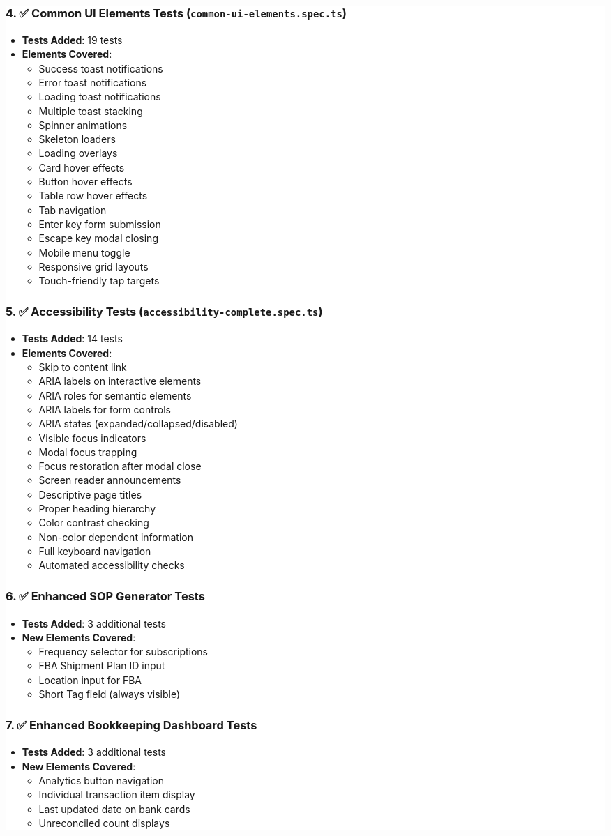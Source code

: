 ### 4. ✅ Common UI Elements Tests (`common-ui-elements.spec.ts`)
- **Tests Added**: 19 tests
- **Elements Covered**:
  - Success toast notifications
  - Error toast notifications
  - Loading toast notifications
  - Multiple toast stacking
  - Spinner animations
  - Skeleton loaders
  - Loading overlays
  - Card hover effects
  - Button hover effects
  - Table row hover effects
  - Tab navigation
  - Enter key form submission
  - Escape key modal closing
  - Mobile menu toggle
  - Responsive grid layouts
  - Touch-friendly tap targets

### 5. ✅ Accessibility Tests (`accessibility-complete.spec.ts`)
- **Tests Added**: 14 tests
- **Elements Covered**:
  - Skip to content link
  - ARIA labels on interactive elements
  - ARIA roles for semantic elements
  - ARIA labels for form controls
  - ARIA states (expanded/collapsed/disabled)
  - Visible focus indicators
  - Modal focus trapping
  - Focus restoration after modal close
  - Screen reader announcements
  - Descriptive page titles
  - Proper heading hierarchy
  - Color contrast checking
  - Non-color dependent information
  - Full keyboard navigation
  - Automated accessibility checks

### 6. ✅ Enhanced SOP Generator Tests
- **Tests Added**: 3 additional tests
- **New Elements Covered**:
  - Frequency selector for subscriptions
  - FBA Shipment Plan ID input
  - Location input for FBA
  - Short Tag field (always visible)

### 7. ✅ Enhanced Bookkeeping Dashboard Tests
- **Tests Added**: 3 additional tests
- **New Elements Covered**:
  - Analytics button navigation
  - Individual transaction item display
  - Last updated date on bank cards
  - Unreconciled count displays

